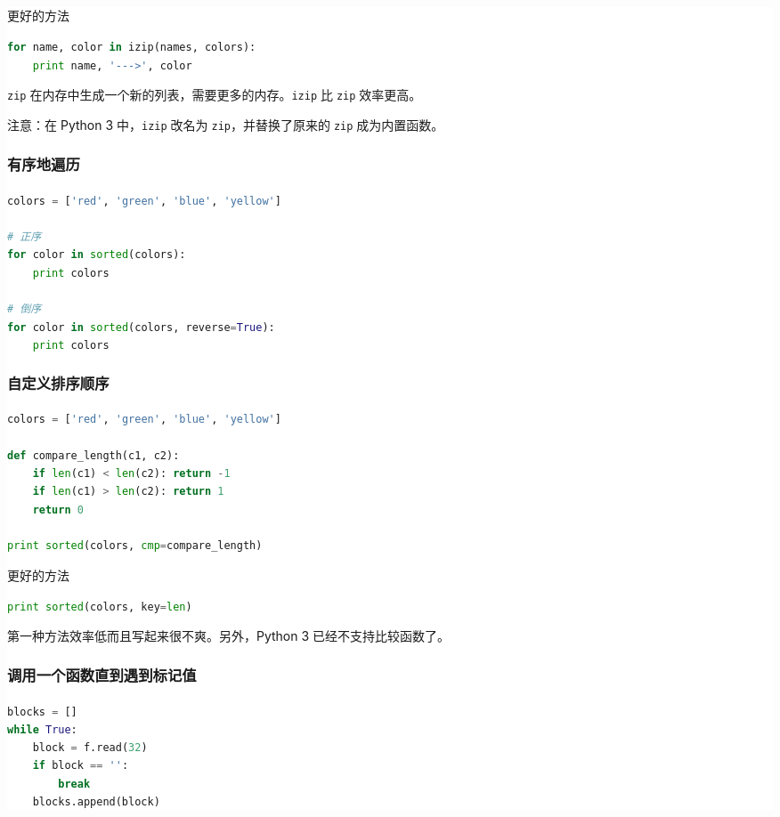 更好的方法

```python
for name, color in izip(names, colors):
    print name, '--->', color
```

`zip` 在内存中生成一个新的列表，需要更多的内存。`izip` 比 `zip` 效率更高。

注意：在 Python 3 中，`izip` 改名为 `zip`，并替换了原来的 `zip` 成为内置函数。

### 有序地遍历

```python
colors = ['red', 'green', 'blue', 'yellow']

# 正序
for color in sorted(colors):
    print colors

# 倒序
for color in sorted(colors, reverse=True):
    print colors
```

### 自定义排序顺序

```python
colors = ['red', 'green', 'blue', 'yellow']

def compare_length(c1, c2):
    if len(c1) < len(c2): return -1
    if len(c1) > len(c2): return 1
    return 0

print sorted(colors, cmp=compare_length)
```

更好的方法

```python
print sorted(colors, key=len)
```

第一种方法效率低而且写起来很不爽。另外，Python 3 已经不支持比较函数了。

### 调用一个函数直到遇到标记值

```python
blocks = []
while True:
    block = f.read(32)
    if block == '':
        break
    blocks.append(block)
```
